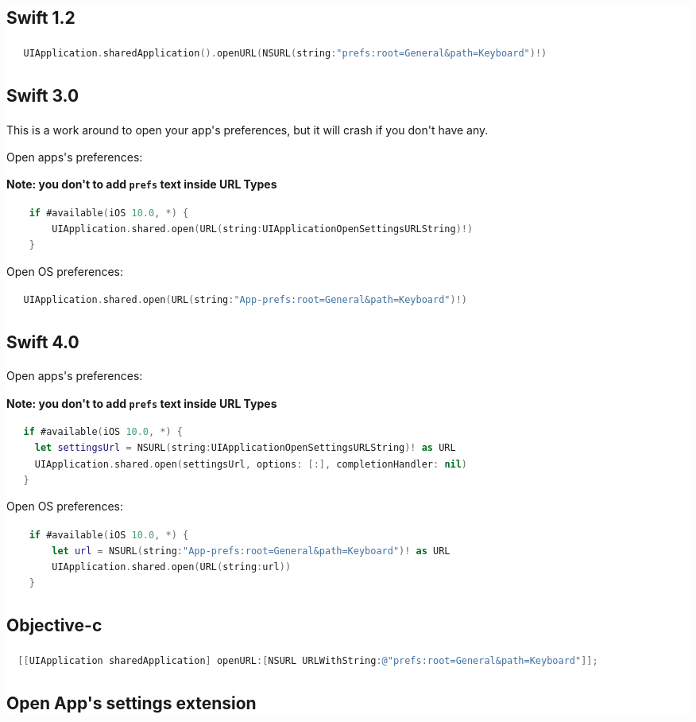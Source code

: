 ## Swift 1.2

```swift
   UIApplication.sharedApplication().openURL(NSURL(string:"prefs:root=General&path=Keyboard")!)
```

## Swift 3.0
 
 This is a work around to open your app's preferences, but it will crash if you don't have any. 
 
Open apps's preferences:

**Note: you don't to add `prefs` text inside URL Types**

```swift
    if #available(iOS 10.0, *) {
        UIApplication.shared.open(URL(string:UIApplicationOpenSettingsURLString)!)
    }
```
      

Open OS preferences:   
 
   ```swift
      UIApplication.shared.open(URL(string:"App-prefs:root=General&path=Keyboard")!)
   ```
   
## Swift 4.0

Open apps's preferences:

**Note: you don't to add `prefs` text inside URL Types**

```swift
   if #available(iOS 10.0, *) {
     let settingsUrl = NSURL(string:UIApplicationOpenSettingsURLString)! as URL
     UIApplication.shared.open(settingsUrl, options: [:], completionHandler: nil)
   }
```

Open OS preferences: 

```swift
    if #available(iOS 10.0, *) {
        let url = NSURL(string:"App-prefs:root=General&path=Keyboard")! as URL
        UIApplication.shared.open(URL(string:url))
    }
```


## Objective-c

  ```objective-c
    [[UIApplication sharedApplication] openURL:[NSURL URLWithString:@"prefs:root=General&path=Keyboard"]];
  ```

## Open App's settings extension
